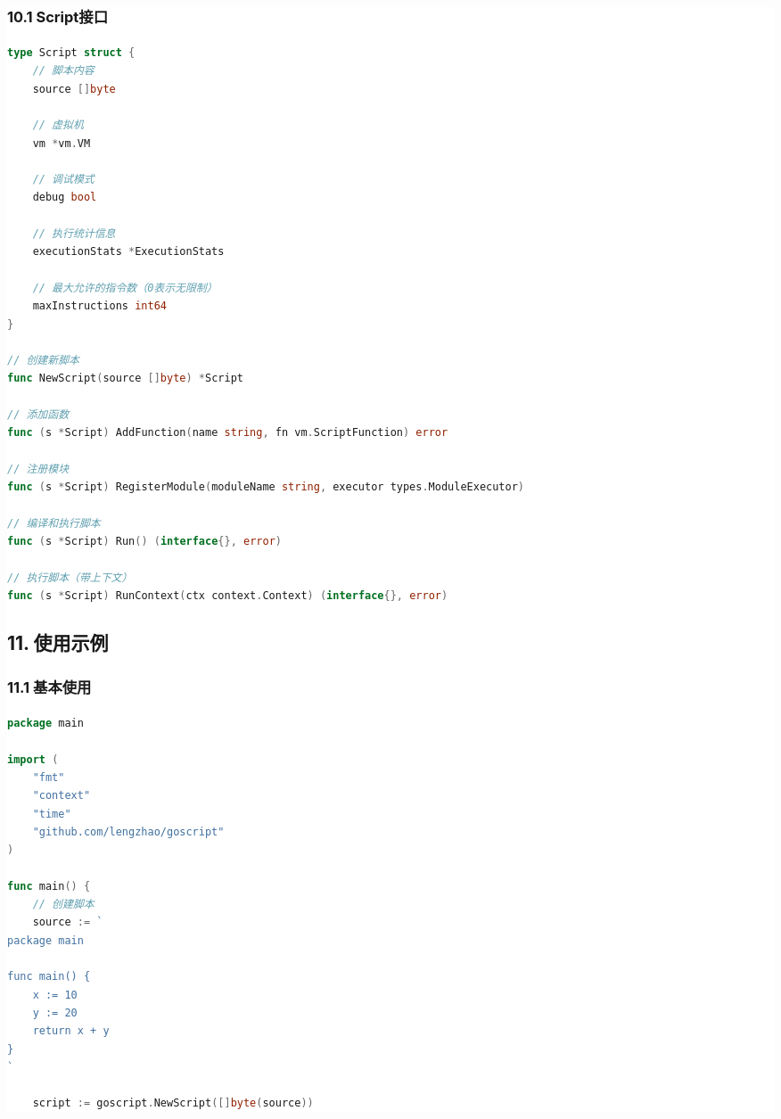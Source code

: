 ### 10.1 Script接口

```go
type Script struct {
    // 脚本内容
    source []byte
    
    // 虚拟机
    vm *vm.VM

    // 调试模式
    debug bool

    // 执行统计信息
    executionStats *ExecutionStats

    // 最大允许的指令数（0表示无限制）
    maxInstructions int64
}

// 创建新脚本
func NewScript(source []byte) *Script

// 添加函数
func (s *Script) AddFunction(name string, fn vm.ScriptFunction) error

// 注册模块
func (s *Script) RegisterModule(moduleName string, executor types.ModuleExecutor)

// 编译和执行脚本
func (s *Script) Run() (interface{}, error)

// 执行脚本（带上下文）
func (s *Script) RunContext(ctx context.Context) (interface{}, error)
```

## 11. 使用示例

### 11.1 基本使用

```go
package main

import (
    "fmt"
    "context"
    "time"
    "github.com/lengzhao/goscript"
)

func main() {
    // 创建脚本
    source := `
package main

func main() {
    x := 10
    y := 20
    return x + y
}
`
    
    script := goscript.NewScript([]byte(source))
```